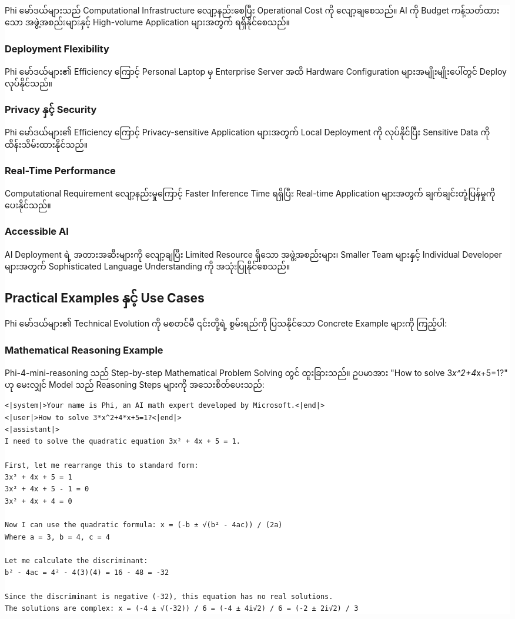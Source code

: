 Phi မော်ဒယ်များသည် Computational Infrastructure လျော့နည်းစေပြီး Operational Cost ကို လျော့ချစေသည်။ AI ကို Budget ကန့်သတ်ထားသော အဖွဲ့အစည်းများနှင့် High-volume Application များအတွက် ရရှိနိုင်စေသည်။

### Deployment Flexibility

Phi မော်ဒယ်များ၏ Efficiency ကြောင့် Personal Laptop မှ Enterprise Server အထိ Hardware Configuration များအမျိုးမျိုးပေါ်တွင် Deploy လုပ်နိုင်သည်။

### Privacy နှင့် Security

Phi မော်ဒယ်များ၏ Efficiency ကြောင့် Privacy-sensitive Application များအတွက် Local Deployment ကို လုပ်နိုင်ပြီး Sensitive Data ကို ထိန်းသိမ်းထားနိုင်သည်။

### Real-Time Performance

Computational Requirement လျော့နည်းမှုကြောင့် Faster Inference Time ရရှိပြီး Real-time Application များအတွက် ချက်ချင်းတုံ့ပြန်မှုကို ပေးနိုင်သည်။

### Accessible AI

AI Deployment ရဲ့ အတားအဆီးများကို လျော့ချပြီး Limited Resource ရှိသော အဖွဲ့အစည်းများ၊ Smaller Team များနှင့် Individual Developer များအတွက် Sophisticated Language Understanding ကို အသုံးပြုနိုင်စေသည်။

## Practical Examples နှင့် Use Cases

Phi မော်ဒယ်များ၏ Technical Evolution ကို မစတင်မီ ၎င်းတို့ရဲ့ စွမ်းရည်ကို ပြသနိုင်သော Concrete Example များကို ကြည့်ပါ:

### Mathematical Reasoning Example

Phi-4-mini-reasoning သည် Step-by-step Mathematical Problem Solving တွင် ထူးခြားသည်။ ဥပမာအား "How to solve 3*x^2+4*x+5=1?" ဟု မေးလျှင် Model သည် Reasoning Steps များကို အသေးစိတ်ပေးသည်:

```
<|system|>Your name is Phi, an AI math expert developed by Microsoft.<|end|>
<|user|>How to solve 3*x^2+4*x+5=1?<|end|>
<|assistant|>
I need to solve the quadratic equation 3x² + 4x + 5 = 1.

First, let me rearrange this to standard form:
3x² + 4x + 5 = 1
3x² + 4x + 5 - 1 = 0  
3x² + 4x + 4 = 0

Now I can use the quadratic formula: x = (-b ± √(b² - 4ac)) / (2a)
Where a = 3, b = 4, c = 4

Let me calculate the discriminant:
b² - 4ac = 4² - 4(3)(4) = 16 - 48 = -32

Since the discriminant is negative (-32), this equation has no real solutions.
The solutions are complex: x = (-4 ± √(-32)) / 6 = (-4 ± 4i√2) / 6 = (-2 ± 2i√2) / 3
```
